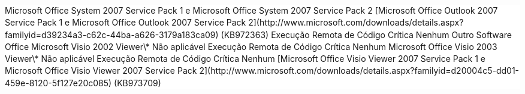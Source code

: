 </tr>
<tr>
<td style="border:1px solid black;">
Microsoft Office System 2007 Service Pack 1 e Microsoft Office System 2007 Service Pack 2
</td>
<td style="border:1px solid black;">
[Microsoft Office Outlook 2007 Service Pack 1 e Microsoft Office Outlook 2007 Service Pack 2](http://www.microsoft.com/downloads/details.aspx?familyid=d39234a3-c62c-44ba-a626-3179a183ca09)  
(KB972363)
</td>
<td style="border:1px solid black;">
Execução Remota de Código
</td>
<td style="border:1px solid black;">
Crítica
</td>
<td style="border:1px solid black;">
Nenhum
</td>
</tr>
<tr>
<th colspan="5">
Outro Software Office
</th>
</tr>
<tr class="alternateRow">
<td style="border:1px solid black;">
Microsoft Visio 2002 Viewer\*
</td>
<td style="border:1px solid black;">
Não aplicável
</td>
<td style="border:1px solid black;">
Execução Remota de Código
</td>
<td style="border:1px solid black;">
Crítica
</td>
<td style="border:1px solid black;">
Nenhum
</td>
</tr>
<tr>
<td style="border:1px solid black;">
Microsoft Office Visio 2003 Viewer\*
</td>
<td style="border:1px solid black;">
Não aplicável
</td>
<td style="border:1px solid black;">
Execução Remota de Código
</td>
<td style="border:1px solid black;">
Crítica
</td>
<td style="border:1px solid black;">
Nenhum
</td>
</tr>
<tr class="alternateRow">
<td style="border:1px solid black;">
[Microsoft Office Visio Viewer 2007 Service Pack 1 e Microsoft Office Visio Viewer 2007 Service Pack 2](http://www.microsoft.com/downloads/details.aspx?familyid=d20004c5-dd01-459e-8120-5f127e20c085)  
(KB973709)